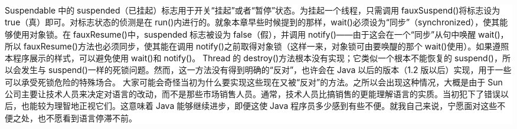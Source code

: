 Suspendable 中的 suspended（已挂起）标志用于开关“挂起”或者“暂停”状态。为挂起一个线程，只需调用 fauxSuspend()将标志设为 true（真）即可。对标志状态的侦测是在 run()内进行的。就象本章早些时候提到的那样，wait()必须设为“同步”（synchronized），使其能够使用对象锁。在 fauxResume()中，suspended 标志被设为 false（假），并调用 notify()——由于这会在一个“同步”从句中唤醒 wait()，所以 fauxResume()方法也必须同步，使其能在调用 notify()之前取得对象锁（这样一来，对象锁可由要唤醍的那个 wait()使用）。如果遵照本程序展示的样式，可以避免使用 wait()和 notify()。
Thread 的 destroy()方法根本没有实现；它类似一个根本不能恢复的 suspend()，所以会发生与 suspend()一样的死锁问题。然而，这一方法没有得到明确的“反对”，也许会在 Java 以后的版本（1.2 版以后）实现，用于一些可以承受死锁危险的特殊场合。
大家可能会奇怪当初为什么要实现这些现在又被“反对”的方法。之所以会出现这种情况，大概是由于 Sun 公司主要让技术人员来决定对语言的改动，而不是那些市场销售人员。通常，技术人员比搞销售的更能理解语言的实质。当初犯下了错误以后，也能较为理智地正视它们。这意味着 Java 能够继续进步，即便这使 Java 程序员多少感到有些不便。就我自己来说，宁愿面对这些不便之处，也不愿看到语言停滞不前。
